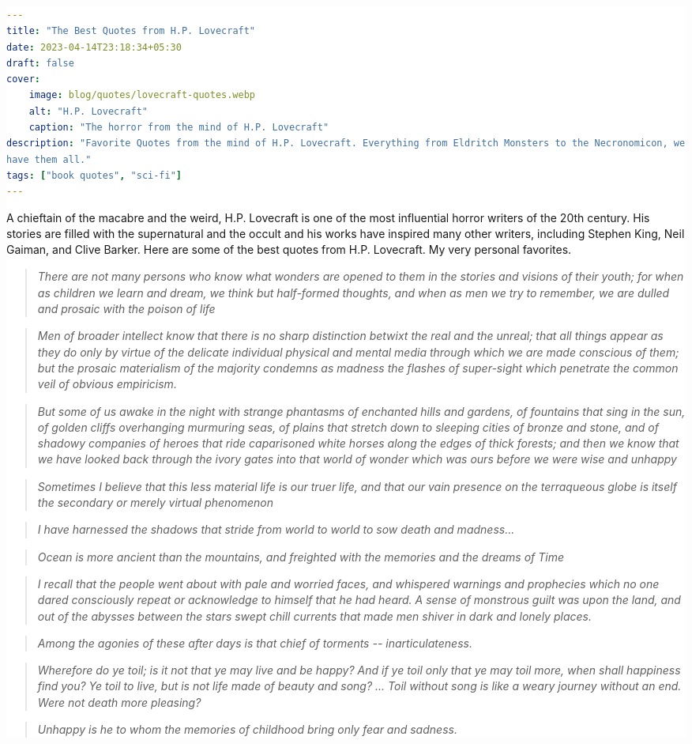 ```yaml
---
title: "The Best Quotes from H.P. Lovecraft"
date: 2023-04-14T23:18:34+05:30
draft: false
cover:
    image: blog/quotes/lovecraft-quotes.webp
    alt: "H.P. Lovecraft"
    caption: "The horror from the mind of H.P. Lovecraft"
description: "Favorite Quotes from the mind of H.P. Lovecraft. Everything from Eldritch Monsters to the Necronomicon, we have them all."
tags: ["book quotes", "sci-fi"]
---
```


A chieftain of the macabre and the weird, H.P. Lovecraft is one of the most influential horror writers of the 20th century. His stories are filled with the supernatural and the occult and his works have inspired many other writers, including Stephen King, Neil Gaiman, and Clive Barker. Here are some of the best quotes from H.P. Lovecraft. My very personal favorites.

>*There are not many persons who know what wonders are opened to them in the stories and visions of their youth; for when as children we learn and dream, we think but half-formed thoughts, and when as men we try to remember, we are dulled and prosaic with the poison of life*

>*Men of broader intellect know that there is no sharp distinction betwixt the real and the unreal; that all things appear as they do only by virtue of the delicate individual physical and mental media through which we are made conscious of them; but the prosaic materialism of the majority condemns as madness the flashes of super-sight which penetrate the common veil of obvious empiricism.*  

>*But some of us awake in the night with strange phantasms of enchanted hills and gardens, of fountains that sing in the sun, of golden cliffs overhanging murmuring seas, of plains that stretch down to sleeping cities of bronze and stone, and of shadowy companies of heroes that ride caparisoned white horses along the edges of thick forests; and then we know that we have looked back through the ivory gates into that world of wonder which was ours before we were wise and unhappy*

>*Sometimes I believe that this less material life is our truer life, and that our vain presence on the terraqueous globe is itself the secondary or merely virtual phenomenon*

>*I have harnessed the shadows that stride from world to world to sow death and madness...*

>*Ocean is more ancient than the mountains, and freighted with the memories and the dreams of Time*

>*I recall that the people went about with pale and worried faces, and whispered warnings and prophecies which no one dared consciously repeat or acknowledge to himself that he had heard. A sense of monstrous guilt was upon the land, and out of the abysses between the stars swept chill currents that made men shiver in dark and lonely places.*

>*Among the agonies of these after days is that chief of torments -- inarticulateness.*

>*Wherefore do ye toil; is it not that ye may live and be happy? And if ye toil only that ye may toil more,
when shall happiness find you? Ye toil to live, but is not life made of beauty and song? ... Toil without song is like a weary journey without an end. Were not death more pleasing?*

>*Unhappy is he to whom the memories of childhood bring only fear and sadness.*

